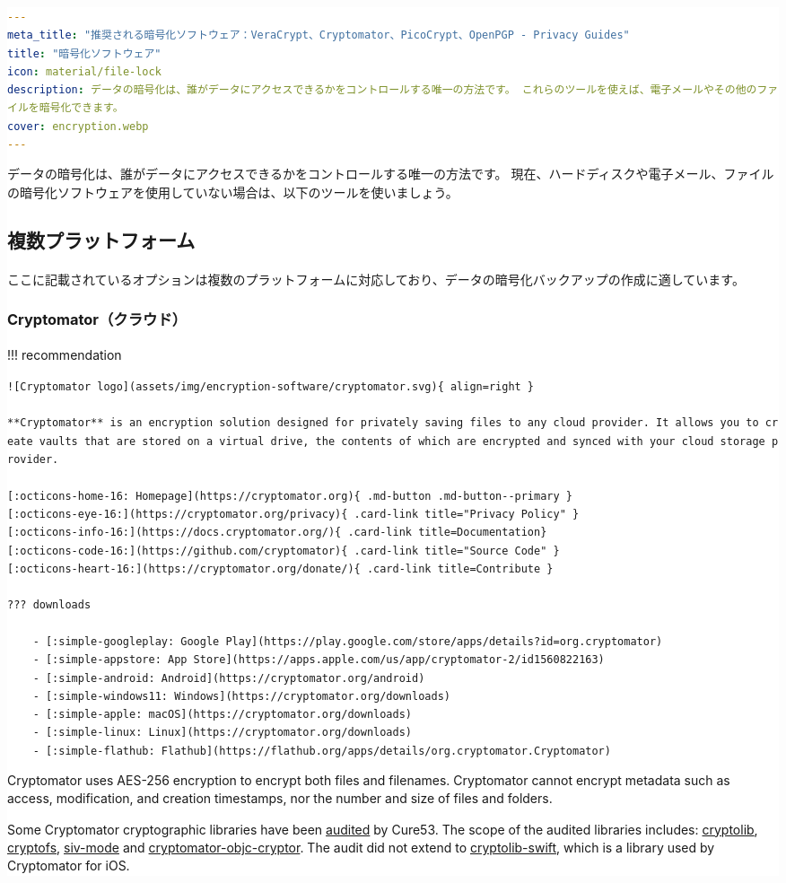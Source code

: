 ```yaml
---
meta_title: "推奨される暗号化ソフトウェア：VeraCrypt、Cryptomator、PicoCrypt、OpenPGP - Privacy Guides"
title: "暗号化ソフトウェア"
icon: material/file-lock
description: データの暗号化は、誰がデータにアクセスできるかをコントロールする唯一の方法です。 これらのツールを使えば、電子メールやその他のファイルを暗号化できます。
cover: encryption.webp
---
```


データの暗号化は、誰がデータにアクセスできるかをコントロールする唯一の方法です。 現在、ハードディスクや電子メール、ファイルの暗号化ソフトウェアを使用していない場合は、以下のツールを使いましょう。

## 複数プラットフォーム

ここに記載されているオプションは複数のプラットフォームに対応しており、データの暗号化バックアップの作成に適しています。

### Cryptomator（クラウド）

!!! recommendation

    ![Cryptomator logo](assets/img/encryption-software/cryptomator.svg){ align=right }
    
    **Cryptomator** is an encryption solution designed for privately saving files to any cloud provider. It allows you to create vaults that are stored on a virtual drive, the contents of which are encrypted and synced with your cloud storage provider.
    
    [:octicons-home-16: Homepage](https://cryptomator.org){ .md-button .md-button--primary }
    [:octicons-eye-16:](https://cryptomator.org/privacy){ .card-link title="Privacy Policy" }
    [:octicons-info-16:](https://docs.cryptomator.org/){ .card-link title=Documentation}
    [:octicons-code-16:](https://github.com/cryptomator){ .card-link title="Source Code" }
    [:octicons-heart-16:](https://cryptomator.org/donate/){ .card-link title=Contribute }
    
    ??? downloads
    
        - [:simple-googleplay: Google Play](https://play.google.com/store/apps/details?id=org.cryptomator)
        - [:simple-appstore: App Store](https://apps.apple.com/us/app/cryptomator-2/id1560822163)
        - [:simple-android: Android](https://cryptomator.org/android)
        - [:simple-windows11: Windows](https://cryptomator.org/downloads)
        - [:simple-apple: macOS](https://cryptomator.org/downloads)
        - [:simple-linux: Linux](https://cryptomator.org/downloads)
        - [:simple-flathub: Flathub](https://flathub.org/apps/details/org.cryptomator.Cryptomator)

Cryptomator uses AES-256 encryption to encrypt both files and filenames. Cryptomator cannot encrypt metadata such as access, modification, and creation timestamps, nor the number and size of files and folders.

Some Cryptomator cryptographic libraries have been [audited](https://community.cryptomator.org/t/has-there-been-a-security-review-audit-of-cryptomator/44) by Cure53. The scope of the audited libraries includes: [cryptolib](https://github.com/cryptomator/cryptolib), [cryptofs](https://github.com/cryptomator/cryptofs), [siv-mode](https://github.com/cryptomator/siv-mode) and [cryptomator-objc-cryptor](https://github.com/cryptomator/cryptomator-objc-cryptor). The audit did not extend to [cryptolib-swift](https://github.com/cryptomator/cryptolib-swift), which is a library used by Cryptomator for iOS.

